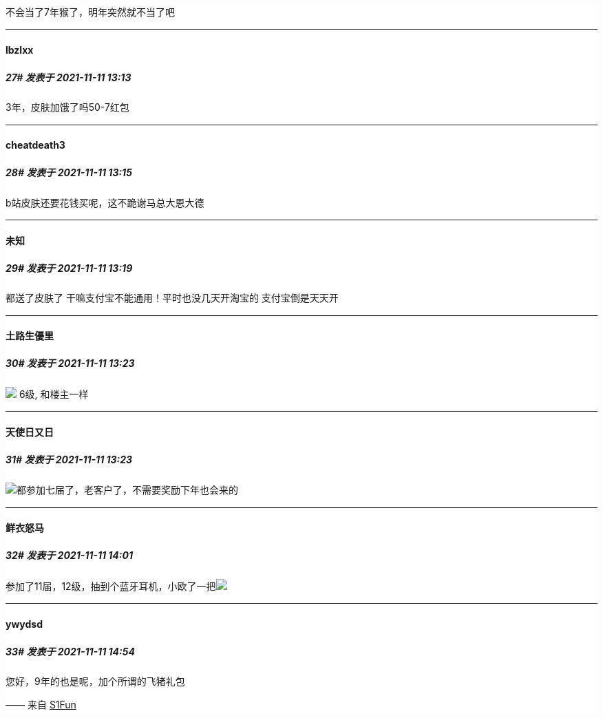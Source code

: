 不会当了7年猴了，明年突然就不当了吧

*****

####  lbzlxx  
##### 27#       发表于 2021-11-11 13:13

3年，皮肤加饿了吗50-7红包

*****

####  cheatdeath3  
##### 28#       发表于 2021-11-11 13:15

b站皮肤还要花钱买呢，这不跪谢马总大恩大德

*****

####  未知  
##### 29#       发表于 2021-11-11 13:19

都送了皮肤了 干嘛支付宝不能通用！平时也没几天开淘宝的 支付宝倒是天天开

*****

####  土路生優里  
##### 30#       发表于 2021-11-11 13:23

<img src="https://static.saraba1st.com/image/smiley/face2017/067.png" referrerpolicy="no-referrer"> 6级, 和楼主一样



*****

####  天使日又日  
##### 31#       发表于 2021-11-11 13:23

<img src="https://static.saraba1st.com/image/smiley/face2017/067.png" referrerpolicy="no-referrer">都参加七届了，老客户了，不需要奖励下年也会来的

*****

####  鲜衣怒马  
##### 32#       发表于 2021-11-11 14:01

参加了11届，12级，抽到个蓝牙耳机，小欧了一把<img src="https://static.saraba1st.com/image/smiley/face2017/180.png" referrerpolicy="no-referrer">

*****

####  ywydsd  
##### 33#       发表于 2021-11-11 14:54

您好，9年的也是呢，加个所谓的飞猪礼包

—— 来自 [S1Fun](https://s1fun.koalcat.com)
